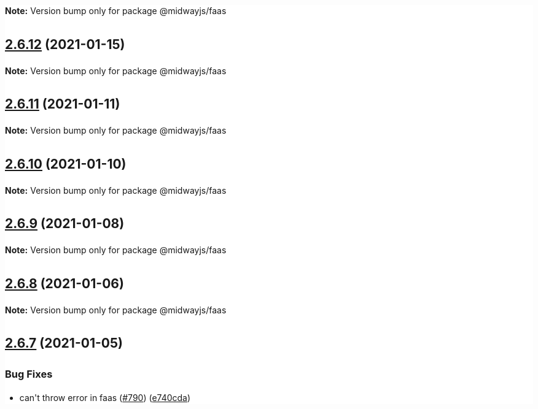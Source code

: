 **Note:** Version bump only for package @midwayjs/faas





## [2.6.12](https://github.com/midwayjs/midway/compare/v2.6.11...v2.6.12) (2021-01-15)

**Note:** Version bump only for package @midwayjs/faas





## [2.6.11](https://github.com/midwayjs/midway/compare/v2.6.10...v2.6.11) (2021-01-11)

**Note:** Version bump only for package @midwayjs/faas





## [2.6.10](https://github.com/midwayjs/midway/compare/v2.6.9...v2.6.10) (2021-01-10)

**Note:** Version bump only for package @midwayjs/faas





## [2.6.9](https://github.com/midwayjs/midway/compare/v2.6.8...v2.6.9) (2021-01-08)

**Note:** Version bump only for package @midwayjs/faas





## [2.6.8](https://github.com/midwayjs/midway/compare/v2.6.7...v2.6.8) (2021-01-06)

**Note:** Version bump only for package @midwayjs/faas





## [2.6.7](https://github.com/midwayjs/midway/compare/v2.6.6...v2.6.7) (2021-01-05)


### Bug Fixes

* can't throw error in faas ([#790](https://github.com/midwayjs/midway/issues/790)) ([e740cda](https://github.com/midwayjs/midway/commit/e740cdaec5fbae0c4addb1eefbb428ea0a50d3eb))


